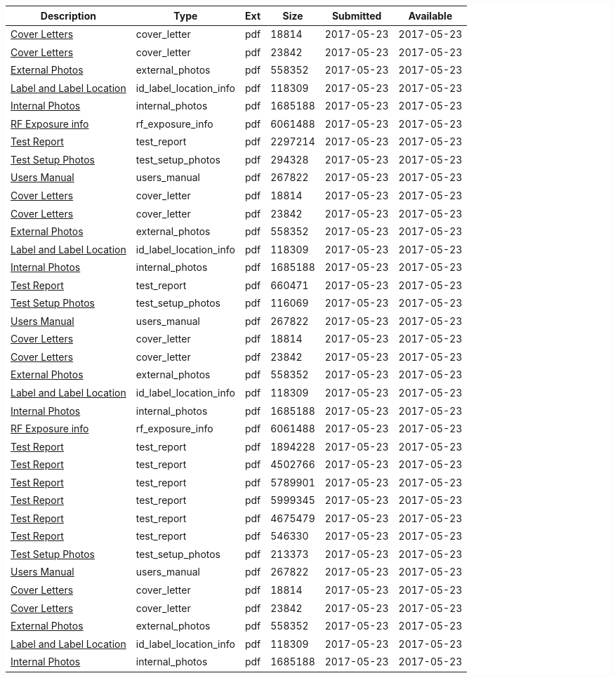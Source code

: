 | Description | Type | Ext | Size | Submitted | Available |
| ----------- | ---- | --- | ---- | --------- | --------- |
| [Cover Letters](2AG5L-FTE171A/f22477e682837980cd82aff377d11316/3400472.pdf) | cover_letter | pdf | 18814 | 2017-05-23 | 2017-05-23 |
| [Cover Letters](2AG5L-FTE171A/f22477e682837980cd82aff377d11316/3400473.pdf) | cover_letter | pdf | 23842 | 2017-05-23 | 2017-05-23 |
| [External  Photos](2AG5L-FTE171A/f22477e682837980cd82aff377d11316/3400474.pdf) | external_photos | pdf | 558352 | 2017-05-23 | 2017-05-23 |
| [Label and Label Location](2AG5L-FTE171A/f22477e682837980cd82aff377d11316/3400476.pdf) | id_label_location_info | pdf | 118309 | 2017-05-23 | 2017-05-23 |
| [Internal Photos](2AG5L-FTE171A/f22477e682837980cd82aff377d11316/3400475.pdf) | internal_photos | pdf | 1685188 | 2017-05-23 | 2017-05-23 |
| [RF Exposure info](2AG5L-FTE171A/f22477e682837980cd82aff377d11316/3400506.pdf) | rf_exposure_info | pdf | 6061488 | 2017-05-23 | 2017-05-23 |
| [Test Report](2AG5L-FTE171A/f22477e682837980cd82aff377d11316/3400509.pdf) | test_report | pdf | 2297214 | 2017-05-23 | 2017-05-23 |
| [Test Setup Photos](2AG5L-FTE171A/f22477e682837980cd82aff377d11316/3400508.pdf) | test_setup_photos | pdf | 294328 | 2017-05-23 | 2017-05-23 |
| [Users Manual](2AG5L-FTE171A/f22477e682837980cd82aff377d11316/3400482.pdf) | users_manual | pdf | 267822 | 2017-05-23 | 2017-05-23 |
| [Cover Letters](2AG5L-FTE171A/4d689c4f3c6fd3e7cab36a74604e3416/3400472.pdf) | cover_letter | pdf | 18814 | 2017-05-23 | 2017-05-23 |
| [Cover Letters](2AG5L-FTE171A/4d689c4f3c6fd3e7cab36a74604e3416/3400473.pdf) | cover_letter | pdf | 23842 | 2017-05-23 | 2017-05-23 |
| [External Photos](2AG5L-FTE171A/4d689c4f3c6fd3e7cab36a74604e3416/3400474.pdf) | external_photos | pdf | 558352 | 2017-05-23 | 2017-05-23 |
| [Label and Label Location](2AG5L-FTE171A/4d689c4f3c6fd3e7cab36a74604e3416/3400476.pdf) | id_label_location_info | pdf | 118309 | 2017-05-23 | 2017-05-23 |
| [Internal Photos](2AG5L-FTE171A/4d689c4f3c6fd3e7cab36a74604e3416/3400475.pdf) | internal_photos | pdf | 1685188 | 2017-05-23 | 2017-05-23 |
| [Test Report](2AG5L-FTE171A/4d689c4f3c6fd3e7cab36a74604e3416/3400481.pdf) | test_report | pdf | 660471 | 2017-05-23 | 2017-05-23 |
| [Test Setup Photos](2AG5L-FTE171A/4d689c4f3c6fd3e7cab36a74604e3416/3400480.pdf) | test_setup_photos | pdf | 116069 | 2017-05-23 | 2017-05-23 |
| [Users Manual](2AG5L-FTE171A/4d689c4f3c6fd3e7cab36a74604e3416/3400482.pdf) | users_manual | pdf | 267822 | 2017-05-23 | 2017-05-23 |
| [Cover Letters](2AG5L-FTE171A/31d88922d4e707604fc08ab262592862/3400472.pdf) | cover_letter | pdf | 18814 | 2017-05-23 | 2017-05-23 |
| [Cover Letters](2AG5L-FTE171A/31d88922d4e707604fc08ab262592862/3400473.pdf) | cover_letter | pdf | 23842 | 2017-05-23 | 2017-05-23 |
| [External Photos](2AG5L-FTE171A/31d88922d4e707604fc08ab262592862/3400474.pdf) | external_photos | pdf | 558352 | 2017-05-23 | 2017-05-23 |
| [Label and Label Location](2AG5L-FTE171A/31d88922d4e707604fc08ab262592862/3400476.pdf) | id_label_location_info | pdf | 118309 | 2017-05-23 | 2017-05-23 |
| [Internal Photos](2AG5L-FTE171A/31d88922d4e707604fc08ab262592862/3400475.pdf) | internal_photos | pdf | 1685188 | 2017-05-23 | 2017-05-23 |
| [RF Exposure info](2AG5L-FTE171A/31d88922d4e707604fc08ab262592862/3400506.pdf) | rf_exposure_info | pdf | 6061488 | 2017-05-23 | 2017-05-23 |
| [Test Report](2AG5L-FTE171A/31d88922d4e707604fc08ab262592862/3400561.pdf) | test_report | pdf | 1894228 | 2017-05-23 | 2017-05-23 |
| [Test Report](2AG5L-FTE171A/31d88922d4e707604fc08ab262592862/3400574.pdf) | test_report | pdf | 4502766 | 2017-05-23 | 2017-05-23 |
| [Test Report](2AG5L-FTE171A/31d88922d4e707604fc08ab262592862/3400575.pdf) | test_report | pdf | 5789901 | 2017-05-23 | 2017-05-23 |
| [Test Report](2AG5L-FTE171A/31d88922d4e707604fc08ab262592862/3400576.pdf) | test_report | pdf | 5999345 | 2017-05-23 | 2017-05-23 |
| [Test Report](2AG5L-FTE171A/31d88922d4e707604fc08ab262592862/3400577.pdf) | test_report | pdf | 4675479 | 2017-05-23 | 2017-05-23 |
| [Test Report](2AG5L-FTE171A/31d88922d4e707604fc08ab262592862/3400578.pdf) | test_report | pdf | 546330 | 2017-05-23 | 2017-05-23 |
| [Test Setup Photos](2AG5L-FTE171A/31d88922d4e707604fc08ab262592862/3400560.pdf) | test_setup_photos | pdf | 213373 | 2017-05-23 | 2017-05-23 |
| [Users Manual](2AG5L-FTE171A/31d88922d4e707604fc08ab262592862/3400482.pdf) | users_manual | pdf | 267822 | 2017-05-23 | 2017-05-23 |
| [Cover Letters](2AG5L-FTE171A/46120b0f47a18cb9b685333b30e83b76/3400472.pdf) | cover_letter | pdf | 18814 | 2017-05-23 | 2017-05-23 |
| [Cover Letters](2AG5L-FTE171A/46120b0f47a18cb9b685333b30e83b76/3400473.pdf) | cover_letter | pdf | 23842 | 2017-05-23 | 2017-05-23 |
| [External Photos](2AG5L-FTE171A/46120b0f47a18cb9b685333b30e83b76/3400474.pdf) | external_photos | pdf | 558352 | 2017-05-23 | 2017-05-23 |
| [Label and Label Location](2AG5L-FTE171A/46120b0f47a18cb9b685333b30e83b76/3400476.pdf) | id_label_location_info | pdf | 118309 | 2017-05-23 | 2017-05-23 |
| [Internal Photos](2AG5L-FTE171A/46120b0f47a18cb9b685333b30e83b76/3400475.pdf) | internal_photos | pdf | 1685188 | 2017-05-23 | 2017-05-23 |